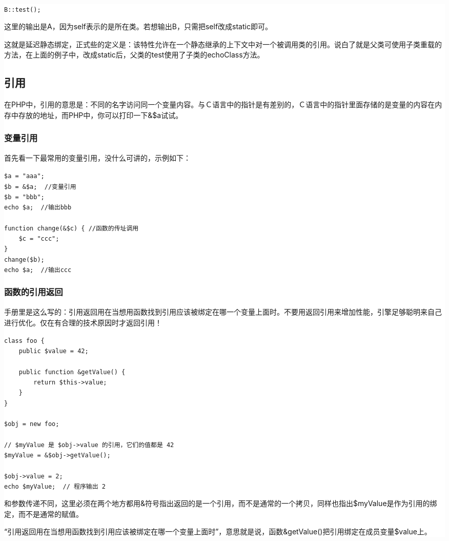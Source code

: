 ```
B::test();
```

这里的输出是A，因为self表示的是所在类。若想输出B，只需把self改成static即可。

这就是延迟静态绑定，正式些的定义是：该特性允许在一个静态继承的上下文中对一个被调用类的引用。说白了就是父类可使用子类重载的方法，在上面的例子中，改成static后，父类的test使用了子类的echoClass方法。

## 引用

在PHP中，引用的意思是：不同的名字访问同一个变量内容。与Ｃ语言中的指针是有差别的，Ｃ语言中的指针里面存储的是变量的内容在内存中存放的地址，而PHP中，你可以打印一下&$a试试。

### 变量引用

首先看一下最常用的变量引用，没什么可讲的，示例如下：

```
$a = "aaa";
$b = &$a;  //变量引用
$b = "bbb";
echo $a;  //输出bbb

function change(&$c) { //函数的传址调用
    $c = "ccc";
}
change($b);
echo $a;  //输出ccc
```

### 函数的引用返回

手册里是这么写的：引用返回用在当想用函数找到引用应该被绑定在哪一个变量上面时。不要用返回引用来增加性能，引擎足够聪明来自己进行优化。仅在有合理的技术原因时才返回引用！

```
class foo {
    public $value = 42;
    
    public function &getValue() {
        return $this->value;
    }
}

$obj = new foo;

// $myValue 是 $obj->value 的引用，它们的值都是 42
$myValue = &$obj->getValue();

$obj->value = 2;
echo $myValue;  // 程序输出 2
```

和参数传递不同，这里必须在两个地方都用&符号指出返回的是一个引用，而不是通常的一个拷贝，同样也指出$myValue是作为引用的绑定，而不是通常的赋值。

“引用返回用在当想用函数找到引用应该被绑定在哪一个变量上面时”，意思就是说，函数&getValue()把引用绑定在成员变量$value上。
